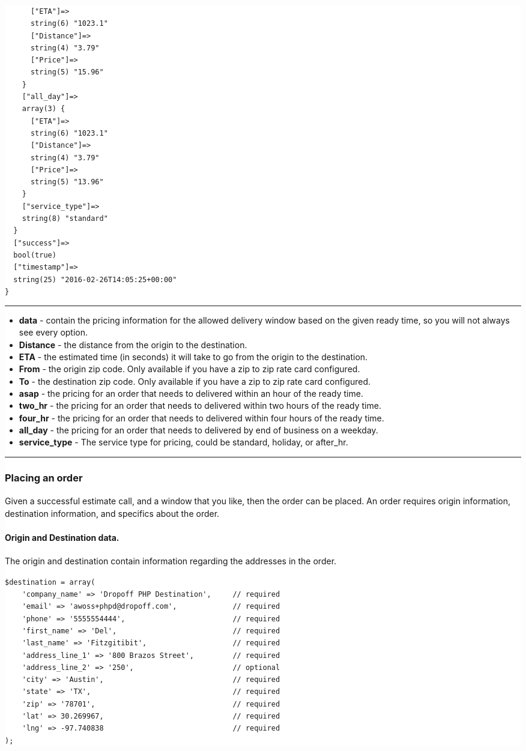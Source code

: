	      ["ETA"]=>
	      string(6) "1023.1"
	      ["Distance"]=>
	      string(4) "3.79"
	      ["Price"]=>
	      string(5) "15.96"
	    }
	    ["all_day"]=>
	    array(3) {
	      ["ETA"]=>
	      string(6) "1023.1"
	      ["Distance"]=>
	      string(4) "3.79"
	      ["Price"]=>
	      string(5) "13.96"
	    }
	    ["service_type"]=>
	    string(8) "standard"
	  }
	  ["success"]=>
	  bool(true)
	  ["timestamp"]=>
	  string(25) "2016-02-26T14:05:25+00:00"
	}

---
* **data** - contain the pricing information for the allowed delivery window based on the given ready time, so you will not always see every option.
* **Distance** - the distance from the origin to the destination.
* **ETA** - the estimated time (in seconds) it will take to go from the origin to the destination.
* **From** - the origin zip code.  Only available if you have a zip to zip rate card configured.
* **To** - the destination zip code.  Only available if you have a zip to zip rate card configured.
* **asap** - the pricing for an order that needs to delivered within an hour of the ready time.
* **two_hr** - the pricing for an order that needs to delivered within two hours of the ready time.
* **four_hr** - the pricing for an order that needs to delivered within four hours of the ready time.
* **all_day** - the pricing for an order that needs to delivered by end of business on a weekday.
* **service_type** - The service type for pricing, could be standard, holiday, or after_hr.

---
### Placing an order <a id="placing"></a>

Given a successful estimate call, and a window that you like, then the order can be placed.  An order requires origin information, destination information, and specifics about the order.

#### Origin and Destination data.

The origin and destination contain information regarding the addresses in the order.

	$destination = array(
	    'company_name' => 'Dropoff PHP Destination',     // required
	    'email' => 'awoss+phpd@dropoff.com',             // required
	    'phone' => '5555554444',                         // required
	    'first_name' => 'Del',                           // required
	    'last_name' => 'Fitzgitibit',                    // required
	    'address_line_1' => '800 Brazos Street',         // required
	    'address_line_2' => '250',                       // optional
	    'city' => 'Austin',                              // required
	    'state' => 'TX',                                 // required
	    'zip' => '78701',                                // required
	    'lat' => 30.269967,                              // required
		'lng' => -97.740838                              // required
	);
